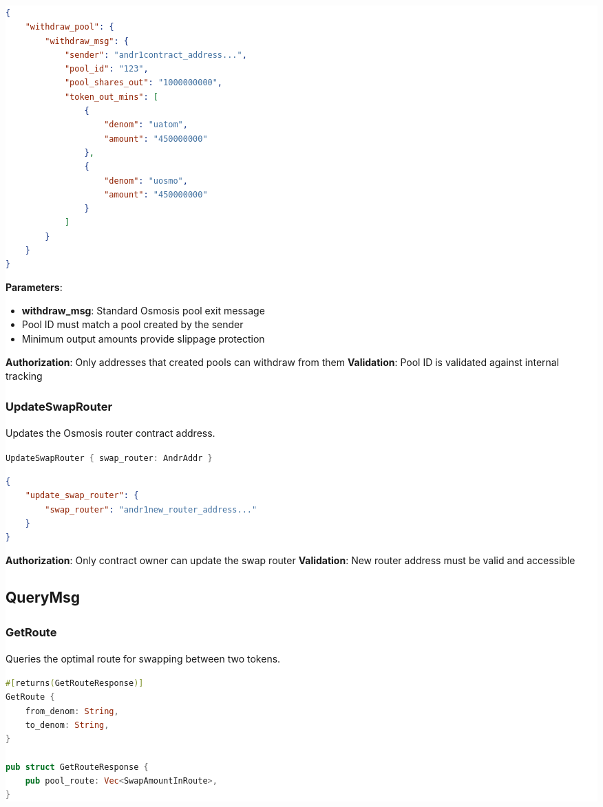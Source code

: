```json
{
    "withdraw_pool": {
        "withdraw_msg": {
            "sender": "andr1contract_address...",
            "pool_id": "123",
            "pool_shares_out": "1000000000",
            "token_out_mins": [
                {
                    "denom": "uatom",
                    "amount": "450000000"
                },
                {
                    "denom": "uosmo", 
                    "amount": "450000000"
                }
            ]
        }
    }
}
```

**Parameters**:
- **withdraw_msg**: Standard Osmosis pool exit message
- Pool ID must match a pool created by the sender
- Minimum output amounts provide slippage protection

**Authorization**: Only addresses that created pools can withdraw from them
**Validation**: Pool ID is validated against internal tracking

### UpdateSwapRouter
Updates the Osmosis router contract address.

```rust
UpdateSwapRouter { swap_router: AndrAddr }
```

```json
{
    "update_swap_router": {
        "swap_router": "andr1new_router_address..."
    }
}
```

**Authorization**: Only contract owner can update the swap router
**Validation**: New router address must be valid and accessible

## QueryMsg

### GetRoute
Queries the optimal route for swapping between two tokens.

```rust
#[returns(GetRouteResponse)]
GetRoute {
    from_denom: String,
    to_denom: String,
}

pub struct GetRouteResponse {
    pub pool_route: Vec<SwapAmountInRoute>,
}
```
